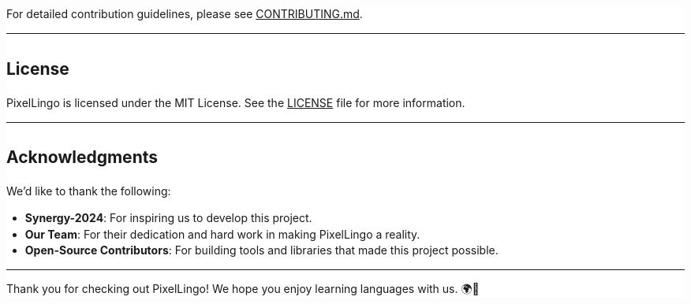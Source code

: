 For detailed contribution guidelines, please see [CONTRIBUTING.md](#).

---

## License

PixelLingo is licensed under the MIT License. See the [LICENSE](LICENSE) file for more information.

---

## Acknowledgments

We’d like to thank the following:

- **Synergy-2024**: For inspiring us to develop this project.
- **Our Team**: For their dedication and hard work in making PixelLingo a reality.
- **Open-Source Contributors**: For building tools and libraries that made this project possible.

---

Thank you for checking out PixelLingo! We hope you enjoy learning languages with us. 🌍🚀
